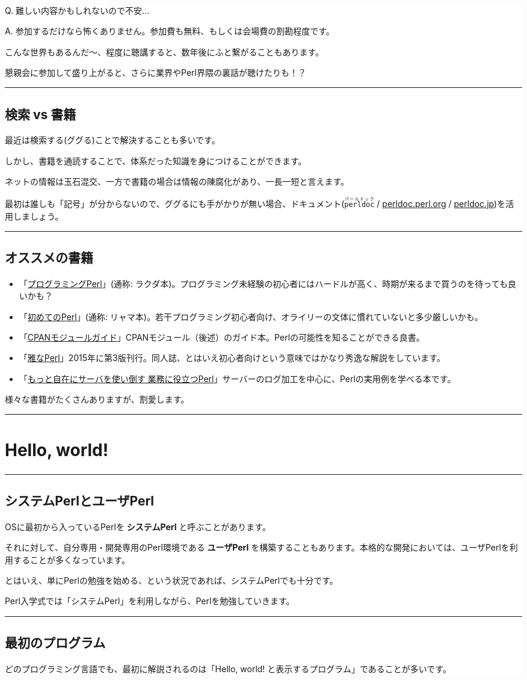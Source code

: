 Q. 難しい内容かもしれないので不安...

A. 参加するだけなら怖くありません。参加費も無料、もしくは会場費の割勘程度です。

こんな世界もあるんだ〜、程度に聴講すると、数年後にふと繋がることもあります。

懇親会に参加して盛り上がると、さらに業界やPerl界隈の裏話が聴けたりも！？

___
## 検索 vs 書籍
最近は検索する(ググる)ことで解決することも多いです。

しかし、書籍を通読することで、体系だった知識を身につけることができます。

ネットの情報は玉石混交、一方で書籍の場合は情報の陳腐化があり、一長一短と言えます。

最初は誰しも「記号」が分からないので、ググるにも手がかりが無い場合、ドキュメント(<ruby>`perldoc`<rt>パールドック</rt></ruby> / <a href="https://perldoc.perl.org/" target="_blank">perldoc.perl.org</a> / <a href="https://perldoc.jp/" target="_blank">perldoc.jp</a>)を活用しましょう。

___
## オススメの書籍
- 「<a href="https://www.oreilly.co.jp/books/4873110963/" target="_blank">プログラミングPerl</a>」(通称: ラクダ本)。プログラミング未経験の初心者にはハードルが高く、時期が来るまで買うのを待っても良いかも？

- 「<a href="https://www.oreilly.co.jp/books/9784873118246/" target="_blank">初めてのPerl</a>」(通称: リャマ本)。若干プログラミング初心者向け、オライリーの文体に慣れていないと多少厳しいかも。

- 「<a href="https://www.wgn.co.jp/store/dat/3227/" target="_blank">CPANモジュールガイド</a>」CPANモジュール（後述）のガイド本。Perlの可能性を知ることができる良書。

- 「<a href="https://booth.pm/ja/items/260345" target="_blank">雅なPerl</a>」2015年に第3版刊行。同人誌、とはいえ初心者向けという意味ではかなり秀逸な解説をしています。

- 「<a href="https://gihyo.jp/book/2012/978-4-7741-5025-3" target="_blank">もっと自在にサーバを使い倒す 業務に役立つPerl</a>」サーバーのログ加工を中心に、Perlの実用例を学べる本です。

様々な書籍がたくさんありますが、割愛します。

---
# Hello, world!

___
## システムPerlとユーザPerl
OSに最初から入っているPerlを **システムPerl** と呼ぶことがあります。

それに対して、自分専用・開発専用のPerl環境である **ユーザPerl** を構築することもあります。本格的な開発においては、ユーザPerlを利用することが多くなっています。

とはいえ、単にPerlの勉強を始める、という状況であれば、システムPerlでも十分です。

Perl入学式では「システムPerl」を利用しながら、Perlを勉強していきます。

___
## 最初のプログラム
どのプログラミング言語でも、最初に解説されるのは「Hello, world! と表示するプログラム」であることが多いです。
